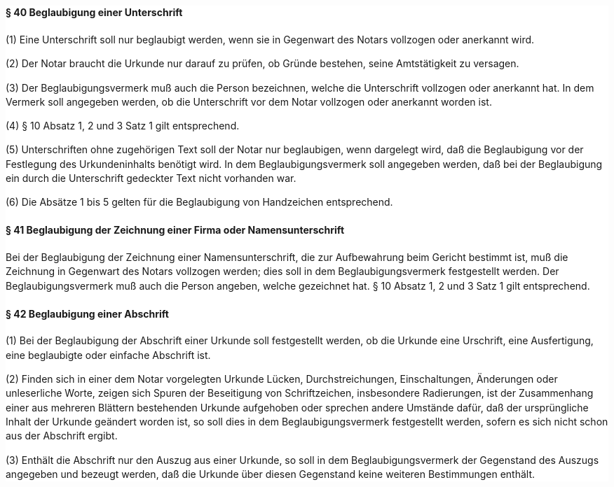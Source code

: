 
#### § 40 Beglaubigung einer Unterschrift

(1) Eine Unterschrift soll nur beglaubigt werden, wenn sie in
Gegenwart des Notars vollzogen oder anerkannt wird.

(2) Der Notar braucht die Urkunde nur darauf zu prüfen, ob Gründe
bestehen, seine Amtstätigkeit zu versagen.

(3) Der Beglaubigungsvermerk muß auch die Person bezeichnen, welche
die Unterschrift vollzogen oder anerkannt hat. In dem Vermerk soll
angegeben werden, ob die Unterschrift vor dem Notar vollzogen oder
anerkannt worden ist.

(4) § 10 Absatz 1, 2 und 3 Satz 1 gilt entsprechend.

(5) Unterschriften ohne zugehörigen Text soll der Notar nur
beglaubigen, wenn dargelegt wird, daß die Beglaubigung vor der
Festlegung des Urkundeninhalts benötigt wird. In dem
Beglaubigungsvermerk soll angegeben werden, daß bei der Beglaubigung
ein durch die Unterschrift gedeckter Text nicht vorhanden war.

(6) Die Absätze 1 bis 5 gelten für die Beglaubigung von Handzeichen
entsprechend.


#### § 41 Beglaubigung der Zeichnung einer Firma oder Namensunterschrift

Bei der Beglaubigung der Zeichnung einer Namensunterschrift, die zur
Aufbewahrung beim Gericht bestimmt ist, muß die Zeichnung in Gegenwart
des Notars vollzogen werden; dies soll in dem Beglaubigungsvermerk
festgestellt werden. Der Beglaubigungsvermerk muß auch die Person
angeben, welche gezeichnet hat. § 10 Absatz 1, 2 und 3 Satz 1 gilt
entsprechend.


#### § 42 Beglaubigung einer Abschrift

(1) Bei der Beglaubigung der Abschrift einer Urkunde soll festgestellt
werden, ob die Urkunde eine Urschrift, eine Ausfertigung, eine
beglaubigte oder einfache Abschrift ist.

(2) Finden sich in einer dem Notar vorgelegten Urkunde Lücken,
Durchstreichungen, Einschaltungen, Änderungen oder unleserliche Worte,
zeigen sich Spuren der Beseitigung von Schriftzeichen, insbesondere
Radierungen, ist der Zusammenhang einer aus mehreren Blättern
bestehenden Urkunde aufgehoben oder sprechen andere Umstände dafür,
daß der ursprüngliche Inhalt der Urkunde geändert worden ist, so soll
dies in dem Beglaubigungsvermerk festgestellt werden, sofern es sich
nicht schon aus der Abschrift ergibt.

(3) Enthält die Abschrift nur den Auszug aus einer Urkunde, so soll in
dem Beglaubigungsvermerk der Gegenstand des Auszugs angegeben und
bezeugt werden, daß die Urkunde über diesen Gegenstand keine weiteren
Bestimmungen enthält.
